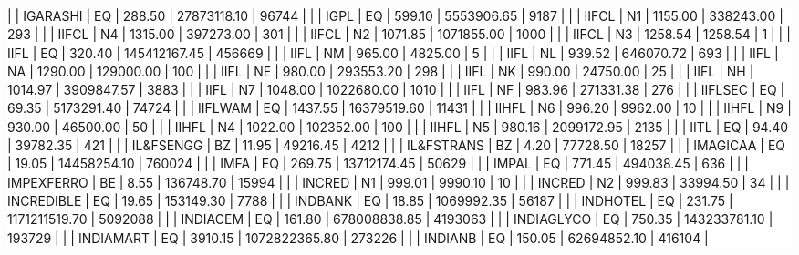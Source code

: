|  | IGARASHI | EQ | 288.50 | 27873118.10 | 96744 |
|  | IGPL | EQ | 599.10 | 5553906.65 | 9187 |
|  | IIFCL | N1 | 1155.00 | 338243.00 | 293 |
|  | IIFCL | N4 | 1315.00 | 397273.00 | 301 |
|  | IIFCL | N2 | 1071.85 | 1071855.00 | 1000 |
|  | IIFCL | N3 | 1258.54 | 1258.54 | 1 |
|  | IIFL | EQ | 320.40 | 145412167.45 | 456669 |
|  | IIFL | NM | 965.00 | 4825.00 | 5 |
|  | IIFL | NL | 939.52 | 646070.72 | 693 |
|  | IIFL | NA | 1290.00 | 129000.00 | 100 |
|  | IIFL | NE | 980.00 | 293553.20 | 298 |
|  | IIFL | NK | 990.00 | 24750.00 | 25 |
|  | IIFL | NH | 1014.97 | 3909847.57 | 3883 |
|  | IIFL | N7 | 1048.00 | 1022680.00 | 1010 |
|  | IIFL | NF | 983.96 | 271331.38 | 276 |
|  | IIFLSEC | EQ | 69.35 | 5173291.40 | 74724 |
|  | IIFLWAM | EQ | 1437.55 | 16379519.60 | 11431 |
|  | IIHFL | N6 | 996.20 | 9962.00 | 10 |
|  | IIHFL | N9 | 930.00 | 46500.00 | 50 |
|  | IIHFL | N4 | 1022.00 | 102352.00 | 100 |
|  | IIHFL | N5 | 980.16 | 2099172.95 | 2135 |
|  | IITL | EQ | 94.40 | 39782.35 | 421 |
|  | IL&FSENGG | BZ | 11.95 | 49216.45 | 4212 |
|  | IL&FSTRANS | BZ | 4.20 | 77728.50 | 18257 |
|  | IMAGICAA | EQ | 19.05 | 14458254.10 | 760024 |
|  | IMFA | EQ | 269.75 | 13712174.45 | 50629 |
|  | IMPAL | EQ | 771.45 | 494038.45 | 636 |
|  | IMPEXFERRO | BE | 8.55 | 136748.70 | 15994 |
|  | INCRED | N1 | 999.01 | 9990.10 | 10 |
|  | INCRED | N2 | 999.83 | 33994.50 | 34 |
|  | INCREDIBLE | EQ | 19.65 | 153149.30 | 7788 |
|  | INDBANK | EQ | 18.85 | 1069992.35 | 56187 |
|  | INDHOTEL | EQ | 231.75 | 1171211519.70 | 5092088 |
|  | INDIACEM | EQ | 161.80 | 678008838.85 | 4193063 |
|  | INDIAGLYCO | EQ | 750.35 | 143233781.10 | 193729 |
|  | INDIAMART | EQ | 3910.15 | 1072822365.80 | 273226 |
|  | INDIANB | EQ | 150.05 | 62694852.10 | 416104 |